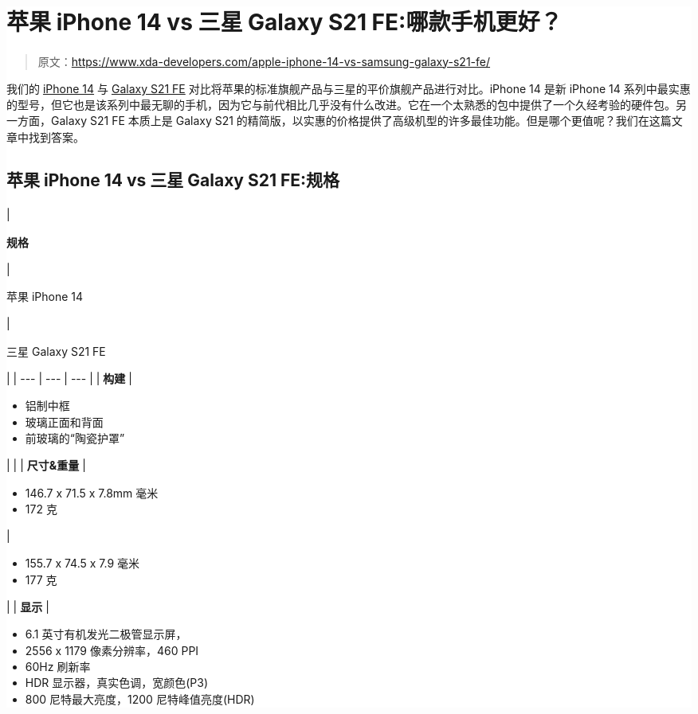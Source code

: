 # 苹果 iPhone 14 vs 三星 Galaxy S21 FE:哪款手机更好？

> 原文：<https://www.xda-developers.com/apple-iphone-14-vs-samsung-galaxy-s21-fe/>

我们的 [iPhone 14](https://www.xda-developers.com/apple-iphone-14-review/) 与 [Galaxy S21 FE](https://www.xda-developers.com/samsung-galaxy-s21-fe-review/) 对比将苹果的标准旗舰产品与三星的平价旗舰产品进行对比。iPhone 14 是新 iPhone 14 系列中最实惠的型号，但它也是该系列中最无聊的手机，因为它与前代相比几乎没有什么改进。它在一个太熟悉的包中提供了一个久经考验的硬件包。另一方面，Galaxy S21 FE 本质上是 Galaxy S21 的精简版，以实惠的价格提供了高级机型的许多最佳功能。但是哪个更值呢？我们在这篇文章中找到答案。

## 苹果 iPhone 14 vs 三星 Galaxy S21 FE:规格

| 

**规格**

 | 

苹果 iPhone 14

 | 

三星 Galaxy S21 FE

 |
| --- | --- | --- |
| **构建** | 

*   铝制中框
*   玻璃正面和背面
*   前玻璃的“陶瓷护罩”

 |  |
| **尺寸&重量** | 

*   146.7 x 71.5 x 7.8mm 毫米
*   172 克

 | 

*   155.7 x 74.5 x 7.9 毫米
*   177 克

 |
| **显示** | 

*   6.1 英寸有机发光二极管显示屏，
*   2556 x 1179 像素分辨率，460 PPI
*   60Hz 刷新率
*   HDR 显示器，真实色调，宽颜色(P3)
*   800 尼特最大亮度，1200 尼特峰值亮度(HDR)
